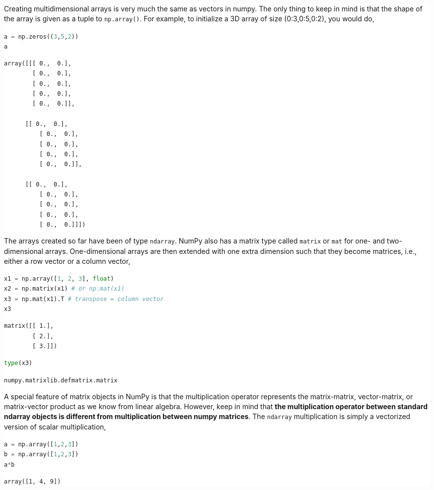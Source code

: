 Creating multidimensional arrays is very much the same as vectors in numpy. The only thing to keep in mind is that the shape of the array is given as a tuple to `np.array()`. For example, to initialize a 3D array of size (0:3,0:5,0:2), you would do,
```python
a = np.zeros((3,5,2))
a
```
    array([[[ 0.,  0.],
            [ 0.,  0.],
            [ 0.,  0.],
            [ 0.,  0.],
            [ 0.,  0.]],

          [[ 0.,  0.],
              [ 0.,  0.],
              [ 0.,  0.],
              [ 0.,  0.],
              [ 0.,  0.]],

          [[ 0.,  0.],
              [ 0.,  0.],
              [ 0.,  0.],
              [ 0.,  0.],
              [ 0.,  0.]]])

The arrays created so far have been of type `ndarray`. NumPy also has a matrix type called `matrix` or `mat` for one- and two-dimensional arrays. One-dimensional arrays are then extended with one extra dimension such that they become matrices, i.e., either a row vector or a column vector,  
```python
x1 = np.array([1, 2, 3], float)
x2 = np.matrix(x1) # or np.mat(x1)
x3 = np.mat(x1).T # transpose = column vector
x3
```
    matrix([[ 1.],
            [ 2.],
            [ 3.]])
    
```python
type(x3)
```
    numpy.matrixlib.defmatrix.matrix

A special feature of matrix objects in NumPy is that the multiplication operator represents the matrix-matrix, vector-matrix, or matrix-vector product as we know from linear algebra. However, keep in mind that **the multiplication operator between standard ndarray objects is different from multiplication between numpy matrices**. The `ndarray` multiplication is simply a vectorized version of scalar multiplication,  
```python
a = np.array([1,2,3])
b = np.array([1,2,3])
a*b
```
    array([1, 4, 9])
